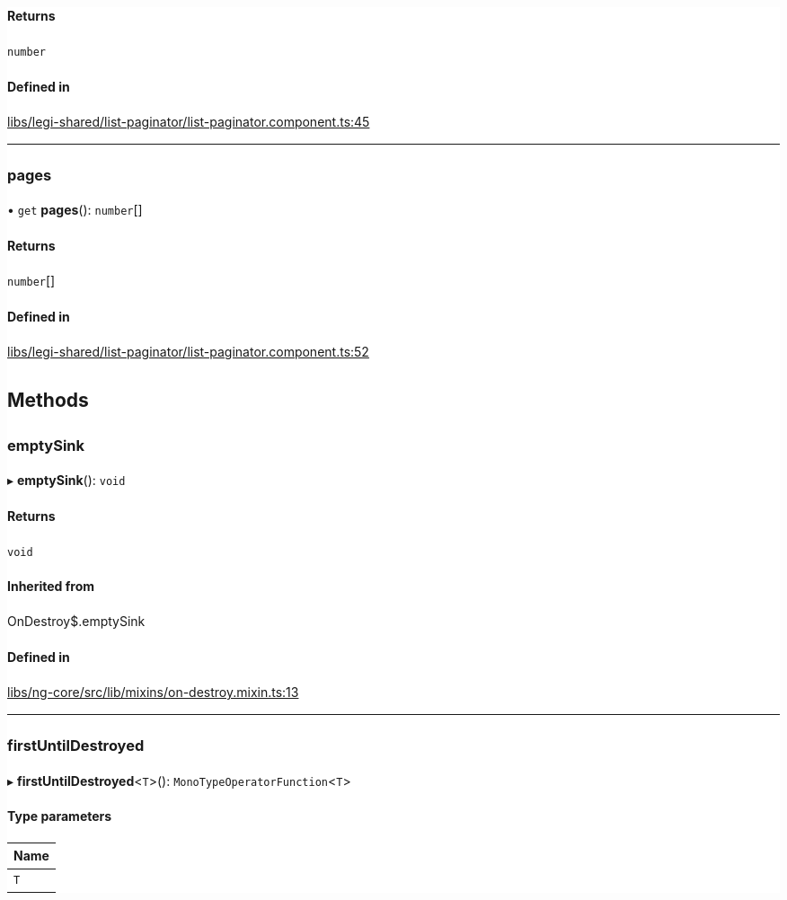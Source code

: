 #### Returns

`number`

#### Defined in

[libs/legi-shared/list-paginator/list-paginator.component.ts:45](https://github.com/cognizone/ng-cognizone/blob/0401c67/libs/legi-shared/list-paginator/list-paginator.component.ts#L45)

___

### pages

• `get` **pages**(): `number`[]

#### Returns

`number`[]

#### Defined in

[libs/legi-shared/list-paginator/list-paginator.component.ts:52](https://github.com/cognizone/ng-cognizone/blob/0401c67/libs/legi-shared/list-paginator/list-paginator.component.ts#L52)

## Methods

### emptySink

▸ **emptySink**(): `void`

#### Returns

`void`

#### Inherited from

OnDestroy$.emptySink

#### Defined in

[libs/ng-core/src/lib/mixins/on-destroy.mixin.ts:13](https://github.com/cognizone/ng-cognizone/blob/0401c67/libs/ng-core/src/lib/mixins/on-destroy.mixin.ts#L13)

___

### firstUntilDestroyed

▸ **firstUntilDestroyed**<`T`\>(): `MonoTypeOperatorFunction`<`T`\>

#### Type parameters

| Name |
| :------ |
| `T` |
